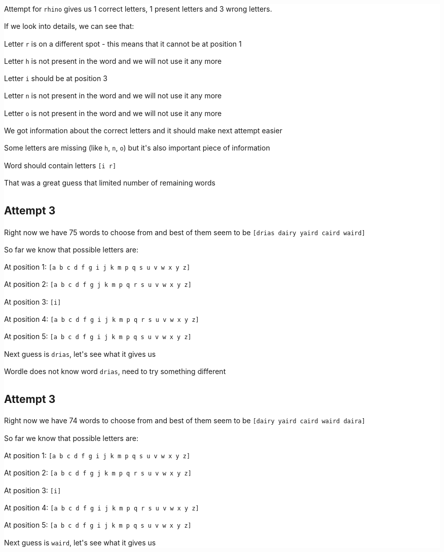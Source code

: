 Attempt for `rhino` gives us 1 correct letters, 1 present letters and 3 wrong letters.

If we look into details, we can see that:

Letter `r` is on a different spot - this means that it cannot be at position 1

Letter `h` is not present in the word and we will not use it any more

Letter `i` should be at position 3

Letter `n` is not present in the word and we will not use it any more

Letter `o` is not present in the word and we will not use it any more

We got information about the correct letters and it should make next attempt easier

Some letters are missing (like `h`, `n`, `o`) but it's also important piece of information

Word should contain letters `[i r]`

That was a great guess that limited number of remaining words



## Attempt 3

Right now we have 75 words to choose from and best of them seem to be `[drias dairy yaird caird waird]`

So far we know that possible letters are:

At position 1: `[a b c d f g i j k m p q s u v w x y z]`

At position 2: `[a b c d f g j k m p q r s u v w x y z]`

At position 3: `[i]`

At position 4: `[a b c d f g i j k m p q r s u v w x y z]`

At position 5: `[a b c d f g i j k m p q s u v w x y z]`

Next guess is `drias`, let's see what it gives us

Wordle does not know word `drias`, need to try something different

## Attempt 3

Right now we have 74 words to choose from and best of them seem to be `[dairy yaird caird waird daira]`

So far we know that possible letters are:

At position 1: `[a b c d f g i j k m p q s u v w x y z]`

At position 2: `[a b c d f g j k m p q r s u v w x y z]`

At position 3: `[i]`

At position 4: `[a b c d f g i j k m p q r s u v w x y z]`

At position 5: `[a b c d f g i j k m p q s u v w x y z]`

Next guess is `waird`, let's see what it gives us
